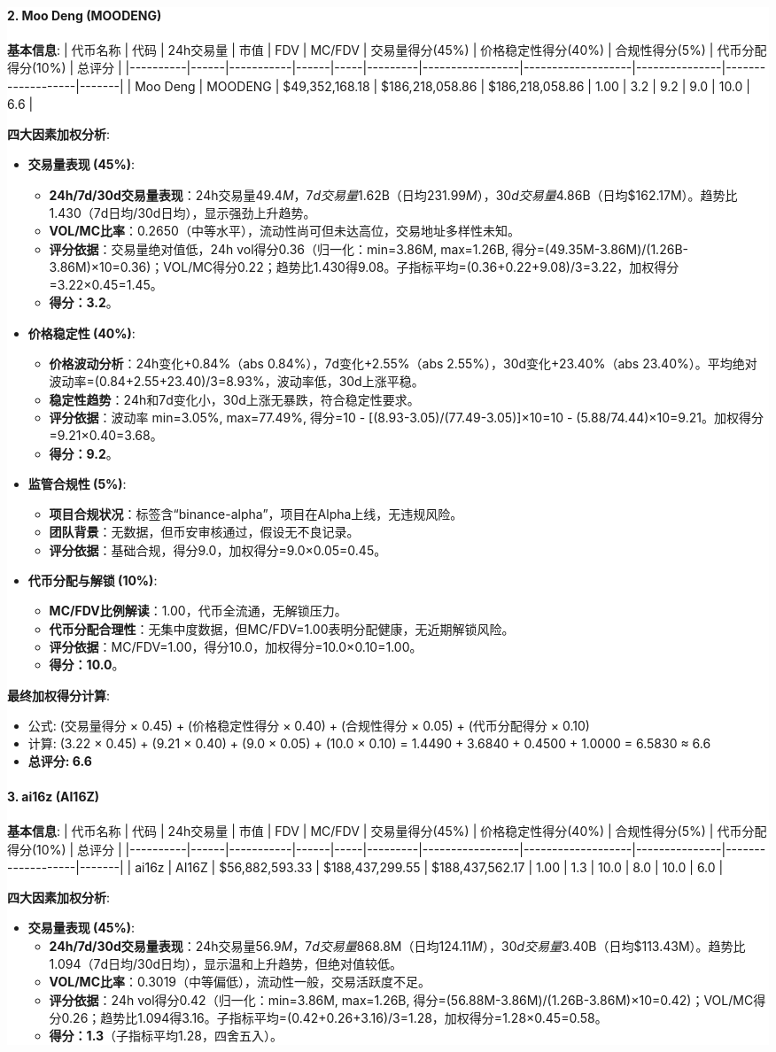 #### 2. Moo Deng (MOODENG)
**基本信息**:
| 代币名称 | 代码 | 24h交易量 | 市值 | FDV | MC/FDV | 交易量得分(45%) | 价格稳定性得分(40%) | 合规性得分(5%) | 代币分配得分(10%) | 总评分 |
|----------|------|-----------|------|-----|---------|-----------------|-------------------|---------------|-------------------|-------|
| Moo Deng | MOODENG | $49,352,168.18 | $186,218,058.86 | $186,218,058.86 | 1.00 | 3.2 | 9.2 | 9.0 | 10.0 | 6.6 |

**四大因素加权分析**:
- **交易量表现 (45%)**:
  - **24h/7d/30d交易量表现**：24h交易量$49.4M，7d交易量$1.62B（日均$231.99M），30d交易量$4.86B（日均$162.17M）。趋势比1.430（7d日均/30d日均），显示强劲上升趋势。
  - **VOL/MC比率**：0.2650（中等水平），流动性尚可但未达高位，交易地址多样性未知。
  - **评分依据**：交易量绝对值低，24h vol得分0.36（归一化：min=3.86M, max=1.26B, 得分=(49.35M-3.86M)/(1.26B-3.86M)×10=0.36)；VOL/MC得分0.22；趋势比1.430得9.08。子指标平均=(0.36+0.22+9.08)/3=3.22，加权得分=3.22×0.45=1.45。
  - **得分：3.2**。

- **价格稳定性 (40%)**:
  - **价格波动分析**：24h变化+0.84%（abs 0.84%），7d变化+2.55%（abs 2.55%），30d变化+23.40%（abs 23.40%）。平均绝对波动率=(0.84+2.55+23.40)/3=8.93%，波动率低，30d上涨平稳。
  - **稳定性趋势**：24h和7d变化小，30d上涨无暴跌，符合稳定性要求。
  - **评分依据**：波动率 min=3.05%, max=77.49%, 得分=10 - [(8.93-3.05)/(77.49-3.05)]×10=10 - (5.88/74.44)×10=9.21。加权得分=9.21×0.40=3.68。
  - **得分：9.2**。

- **监管合规性 (5%)**:
  - **项目合规状况**：标签含“binance-alpha”，项目在Alpha上线，无违规风险。
  - **团队背景**：无数据，但币安审核通过，假设无不良记录。
  - **评分依据**：基础合规，得分9.0，加权得分=9.0×0.05=0.45。

- **代币分配与解锁 (10%)**:
  - **MC/FDV比例解读**：1.00，代币全流通，无解锁压力。
  - **代币分配合理性**：无集中度数据，但MC/FDV=1.00表明分配健康，无近期解锁风险。
  - **评分依据**：MC/FDV=1.00，得分10.0，加权得分=10.0×0.10=1.00。
  - **得分：10.0**。

**最终加权得分计算**:
- 公式: (交易量得分 × 0.45) + (价格稳定性得分 × 0.40) + (合规性得分 × 0.05) + (代币分配得分 × 0.10)
- 计算: (3.22 × 0.45) + (9.21 × 0.40) + (9.0 × 0.05) + (10.0 × 0.10) = 1.4490 + 3.6840 + 0.4500 + 1.0000 = 6.5830 ≈ 6.6
- **总评分: 6.6**

#### 3. ai16z (AI16Z)
**基本信息**:
| 代币名称 | 代码 | 24h交易量 | 市值 | FDV | MC/FDV | 交易量得分(45%) | 价格稳定性得分(40%) | 合规性得分(5%) | 代币分配得分(10%) | 总评分 |
|----------|------|-----------|------|-----|---------|-----------------|-------------------|---------------|-------------------|-------|
| ai16z | AI16Z | $56,882,593.33 | $188,437,299.55 | $188,437,562.17 | 1.00 | 1.3 | 10.0 | 8.0 | 10.0 | 6.0 |

**四大因素加权分析**:
- **交易量表现 (45%)**:
  - **24h/7d/30d交易量表现**：24h交易量$56.9M，7d交易量$868.8M（日均$124.11M），30d交易量$3.40B（日均$113.43M）。趋势比1.094（7d日均/30d日均），显示温和上升趋势，但绝对值较低。
  - **VOL/MC比率**：0.3019（中等偏低），流动性一般，交易活跃度不足。
  - **评分依据**：24h vol得分0.42（归一化：min=3.86M, max=1.26B, 得分=(56.88M-3.86M)/(1.26B-3.86M)×10=0.42)；VOL/MC得分0.26；趋势比1.094得3.16。子指标平均=(0.42+0.26+3.16)/3=1.28，加权得分=1.28×0.45=0.58。
  - **得分：1.3**（子指标平均1.28，四舍五入）。
